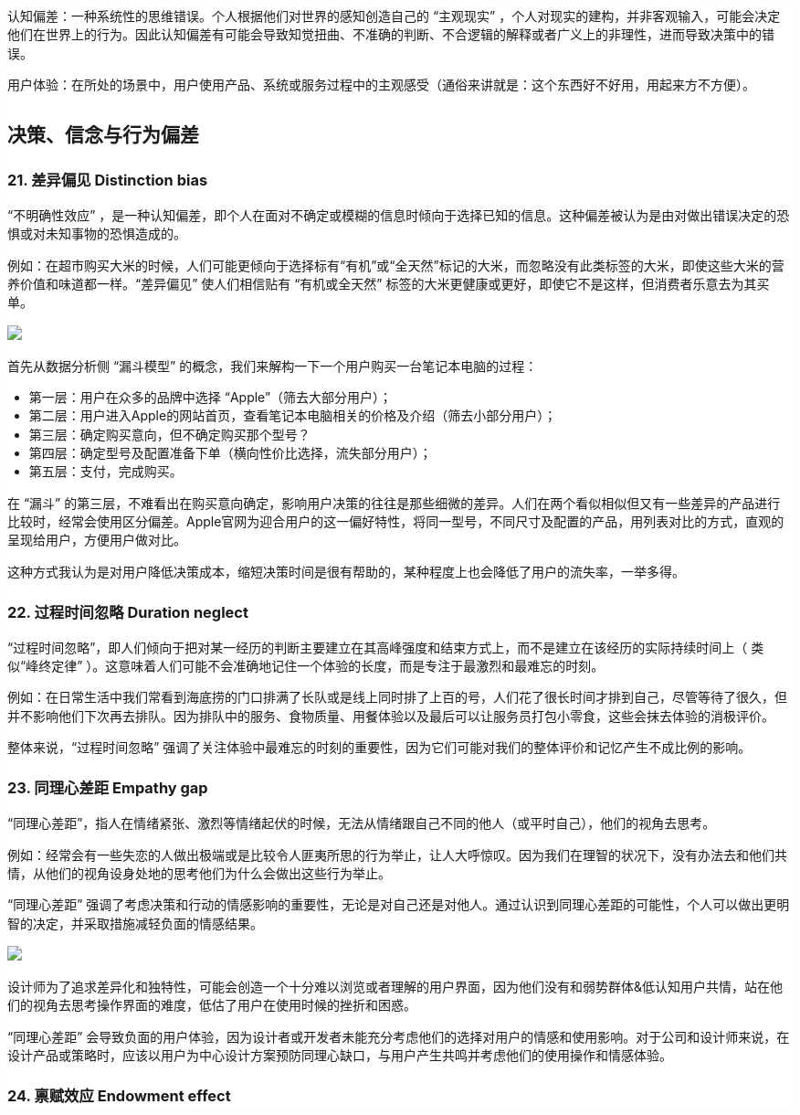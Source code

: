 认知偏差：一种系统性的思维错误。个人根据他们对世界的感知创造自己的 “主观现实” ，个人对现实的建构，并非客观输入，可能会决定他们在世界上的行为。因此认知偏差有可能会导致知觉扭曲、不准确的判断、不合逻辑的解释或者广义上的非理性，进而导致决策中的错误。

用户体验：在所处的场景中，用户使用产品、系统或服务过程中的主观感受（通俗来讲就是：这个东西好不好用，用起来方不方便）。

## 决策、信念与行为偏差

### 21\. 差异偏见 Distinction bias

“不明确性效应” ，是一种认知偏差，即个人在面对不确定或模糊的信息时倾向于选择已知的信息。这种偏差被认为是由对做出错误决定的恐惧或对未知事物的恐惧造成的。

例如：在超市购买大米的时候，人们可能更倾向于选择标有“有机”或“全天然”标记的大米，而忽略没有此类标签的大米，即使这些大米的营养价值和味道都一样。“差异偏见” 使人们相信贴有 “有机或全天然” 标签的大米更健康或更好，即使它不是这样，但消费者乐意去为其买单。

![](https://image.woshipm.com/2023/04/10/24eea5de-d7a1-11ed-a6d4-00163e0b5ff3.png)

首先从数据分析侧 “漏斗模型” 的概念，我们来解构一下一个用户购买一台笔记本电脑的过程：

*   第一层：用户在众多的品牌中选择 “Apple”（筛去大部分用户）；
*   第二层：用户进入Apple的网站首页，查看笔记本电脑相关的价格及介绍（筛去小部分用户）；
*   第三层：确定购买意向，但不确定购买那个型号？
*   第四层：确定型号及配置准备下单（横向性价比选择，流失部分用户）；
*   第五层：支付，完成购买。

在 “漏斗” 的第三层，不难看出在购买意向确定，影响用户决策的往往是那些细微的差异。人们在两个看似相似但又有一些差异的产品进行比较时，经常会使用区分偏差。Apple官网为迎合用户的这一偏好特性，将同一型号，不同尺寸及配置的产品，用列表对比的方式，直观的呈现给用户，方便用户做对比。

这种方式我认为是对用户降低决策成本，缩短决策时间是很有帮助的，某种程度上也会降低了用户的流失率，一举多得。

### 22\. 过程时间忽略 Duration neglect

“过程时间忽略”，即人们倾向于把对某一经历的判断主要建立在其高峰强度和结束方式上，而不是建立在该经历的实际持续时间上（ 类似“峰终定律” ）。这意味着人们可能不会准确地记住一个体验的长度，而是专注于最激烈和最难忘的时刻。

例如：在日常生活中我们常看到海底捞的门口排满了长队或是线上同时排了上百的号，人们花了很长时间才排到自己，尽管等待了很久，但并不影响他们下次再去排队。因为排队中的服务、食物质量、用餐体验以及最后可以让服务员打包小零食，这些会抹去体验的消极评价。

整体来说，“过程时间忽略” 强调了关注体验中最难忘的时刻的重要性，因为它们可能对我们的整体评价和记忆产生不成比例的影响。

### 23\. 同理心差距 Empathy gap

“同理心差距”，指人在情绪紧张、激烈等情绪起伏的时候，无法从情绪跟自己不同的他人（或平时自己），他们的视角去思考。

例如：经常会有一些失恋的人做出极端或是比较令人匪夷所思的行为举止，让人大呼惊叹。因为我们在理智的状况下，没有办法去和他们共情，从他们的视角设身处地的思考他们为什么会做出这些行为举止。

“同理心差距” 强调了考虑决策和行动的情感影响的重要性，无论是对自己还是对他人。通过认识到同理心差距的可能性，个人可以做出更明智的决定，并采取措施减轻负面的情感结果。

![](https://image.woshipm.com/wp-files/2023/04/KHQ2uGdLjt6uqGEVQ7K2.png)

设计师为了追求差异化和独特性，可能会创造一个十分难以浏览或者理解的用户界面，因为他们没有和弱势群体&低认知用户共情，站在他们的视角去思考操作界面的难度，低估了用户在使用时候的挫折和困惑。

“同理心差距” 会导致负面的用户体验，因为设计者或开发者未能充分考虑他们的选择对用户的情感和使用影响。对于公司和设计师来说，在设计产品或策略时，应该以用户为中心设计方案预防同理心缺口，与用户产生共鸣并考虑他们的使用操作和情感体验。

### 24\. 禀赋效应 Endowment effect
